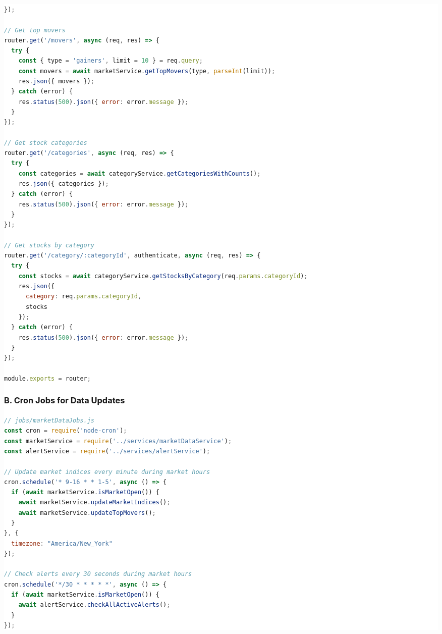 ```javascript
});

// Get top movers
router.get('/movers', async (req, res) => {
  try {
    const { type = 'gainers', limit = 10 } = req.query;
    const movers = await marketService.getTopMovers(type, parseInt(limit));
    res.json({ movers });
  } catch (error) {
    res.status(500).json({ error: error.message });
  }
});

// Get stock categories
router.get('/categories', async (req, res) => {
  try {
    const categories = await categoryService.getCategoriesWithCounts();
    res.json({ categories });
  } catch (error) {
    res.status(500).json({ error: error.message });
  }
});

// Get stocks by category
router.get('/category/:categoryId', authenticate, async (req, res) => {
  try {
    const stocks = await categoryService.getStocksByCategory(req.params.categoryId);
    res.json({ 
      category: req.params.categoryId,
      stocks 
    });
  } catch (error) {
    res.status(500).json({ error: error.message });
  }
});

module.exports = router;
```

### B. Cron Jobs for Data Updates

```javascript
// jobs/marketDataJobs.js
const cron = require('node-cron');
const marketService = require('../services/marketDataService');
const alertService = require('../services/alertService');

// Update market indices every minute during market hours
cron.schedule('* 9-16 * * 1-5', async () => {
  if (await marketService.isMarketOpen()) {
    await marketService.updateMarketIndices();
    await marketService.updateTopMovers();
  }
}, {
  timezone: "America/New_York"
});

// Check alerts every 30 seconds during market hours
cron.schedule('*/30 * * * * *', async () => {
  if (await marketService.isMarketOpen()) {
    await alertService.checkAllActiveAlerts();
  }
});
```